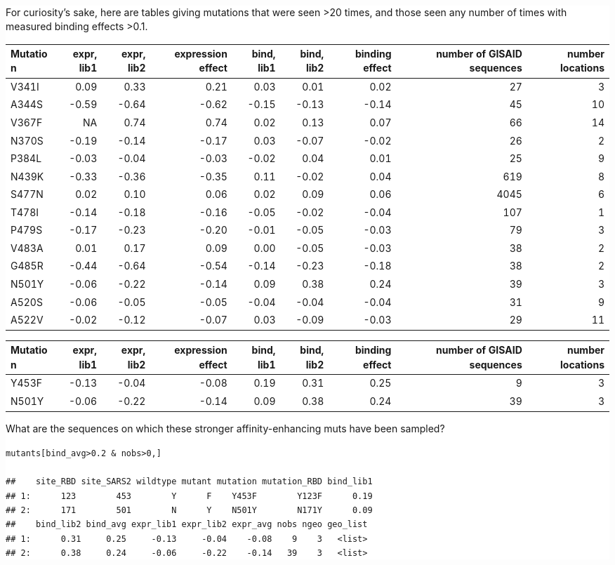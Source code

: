 
For curiosity’s sake, here are tables giving mutations that were seen
&gt;20 times, and those seen any number of times with measured binding
effects &gt;0.1.

| Mutation | expr, lib1 | expr, lib2 | expression effect | bind, lib1 | bind, lib2 | binding effect | number of GISAID sequences | number locations |
|:---------|-----------:|-----------:|------------------:|-----------:|-----------:|---------------:|---------------------------:|-----------------:|
| V341I    |       0.09 |       0.33 |              0.21 |       0.03 |       0.01 |           0.02 |                         27 |                3 |
| A344S    |      -0.59 |      -0.64 |             -0.62 |      -0.15 |      -0.13 |          -0.14 |                         45 |               10 |
| V367F    |         NA |       0.74 |              0.74 |       0.02 |       0.13 |           0.07 |                         66 |               14 |
| N370S    |      -0.19 |      -0.14 |             -0.17 |       0.03 |      -0.07 |          -0.02 |                         26 |                2 |
| P384L    |      -0.03 |      -0.04 |             -0.03 |      -0.02 |       0.04 |           0.01 |                         25 |                9 |
| N439K    |      -0.33 |      -0.36 |             -0.35 |       0.11 |      -0.02 |           0.04 |                        619 |                8 |
| S477N    |       0.02 |       0.10 |              0.06 |       0.02 |       0.09 |           0.06 |                       4045 |                6 |
| T478I    |      -0.14 |      -0.18 |             -0.16 |      -0.05 |      -0.02 |          -0.04 |                        107 |                1 |
| P479S    |      -0.17 |      -0.23 |             -0.20 |      -0.01 |      -0.05 |          -0.03 |                         79 |                3 |
| V483A    |       0.01 |       0.17 |              0.09 |       0.00 |      -0.05 |          -0.03 |                         38 |                2 |
| G485R    |      -0.44 |      -0.64 |             -0.54 |      -0.14 |      -0.23 |          -0.18 |                         38 |                2 |
| N501Y    |      -0.06 |      -0.22 |             -0.14 |       0.09 |       0.38 |           0.24 |                         39 |                3 |
| A520S    |      -0.06 |      -0.05 |             -0.05 |      -0.04 |      -0.04 |          -0.04 |                         31 |                9 |
| A522V    |      -0.02 |      -0.12 |             -0.07 |       0.03 |      -0.09 |          -0.03 |                         29 |               11 |

| Mutation | expr, lib1 | expr, lib2 | expression effect | bind, lib1 | bind, lib2 | binding effect | number of GISAID sequences | number locations |
|:---------|-----------:|-----------:|------------------:|-----------:|-----------:|---------------:|---------------------------:|-----------------:|
| Y453F    |      -0.13 |      -0.04 |             -0.08 |       0.19 |       0.31 |           0.25 |                          9 |                3 |
| N501Y    |      -0.06 |      -0.22 |             -0.14 |       0.09 |       0.38 |           0.24 |                         39 |                3 |

What are the sequences on which these stronger affinity-enhancing muts
have been sampled?

    mutants[bind_avg>0.2 & nobs>0,]

    ##    site_RBD site_SARS2 wildtype mutant mutation mutation_RBD bind_lib1
    ## 1:      123        453        Y      F    Y453F        Y123F      0.19
    ## 2:      171        501        N      Y    N501Y        N171Y      0.09
    ##    bind_lib2 bind_avg expr_lib1 expr_lib2 expr_avg nobs ngeo geo_list
    ## 1:      0.31     0.25     -0.13     -0.04    -0.08    9    3   <list>
    ## 2:      0.38     0.24     -0.06     -0.22    -0.14   39    3   <list>
